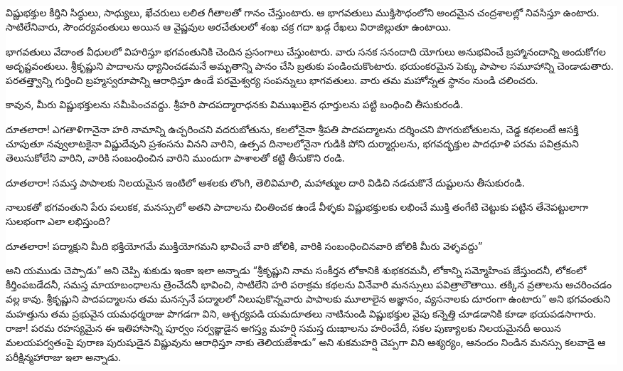 విష్ణుభక్తుల కీర్తిని సిద్ధులు, సాధ్యులు, ఖేచరులు లలిత గీతాలతో గానం చేస్తుంటారు. ఆ భాగవతులు ముక్తిసౌధంలోని అందమైన చంద్రశాలల్లో నివసిస్తూ ఉంటారు. సాటిలేనివారు, సౌందర్యవంతులు అయిన ఆ వైష్ణవుల అరచేతులలో శంఖ చక్ర గదా ఖడ్గ రేఖలు విరాజిల్లుతూ ఉంటాయి. 

భాగవతులు వేదాంత వీధులలో విహరిస్తూ భగవంతునికి చెందిన ప్రసంగాలు చేస్తుంటారు. వారు సనక సనందాది యోగులు అనుభవించే బ్రహ్మానందాన్ని అందుకోగల అదృష్టవంతులు. శ్రీకృష్ణుని పాదాలను ధ్యానించడమనే అమృతాన్ని పానం చేసి బ్రతుకు పండించుకొంటారు. భయంకరమైన పెక్కు పాపాల సమూహాన్ని చెండాడుతారు. పరతత్త్వాన్ని గుర్తించి బ్రహ్మస్వరూపాన్ని ఆరాధిస్తూ ఉండే పరమైశ్వర్య సంపన్నులు భాగవతులు. వారు తమ మహోన్నత స్థానం నుండి చలించరు. 

కావున, మీరు విష్ణుభక్తులను సమీపించవద్దు. శ్రీహరి పాదపద్మారాధనకు విముఖులైన ధూర్తులను పట్టి బంధించి తీసుకురండి. 

దూతలారా! ఎగతాళిగానైనా హరి నామాన్ని ఉచ్చరించని వదరుబోతును, కలలోనైనా శ్రీపతి పాదపద్మాలను దర్శించని పొగరుబోతులను, చెడ్డ కథలంటే ఆసక్తి చూపుతూ నవ్వులాటకైనా విష్ణుదేవుని ప్రశంసను వినని వారిని, ఉత్సవ దినాలలోనైనా గుడికి పోని దుర్మార్గులను, భగవద్భక్తుల పాదధూళి పరమ పవిత్రమని తెలుసుకోలేని వారిని, వారికి సంబంధించిన వారిని ముందుగా పాశాలతో కట్టి తీసుకొని రండి. 

దూతలారా! సమస్త పాపాలకు నిలయమైన ఇంటిలో ఆశలకు లొంగి, తెలివిమాలి, మహాత్ముల దారి విడిచి నడచుకొనే దుష్టులను తీసుకురండి. 

నాలుకతో భగవంతుని పేరు పలుకక, మనస్సులో అతని పాదాలను చింతించక ఉండే వీళ్ళకు విష్ణుభక్తులకు లభించే ముక్తి తంగేటి చెట్టుకు పట్టిన తేనెపట్టులాగా సులభంగా ఎలా లభిస్తుంది? 

దూతలారా! పద్మాక్షుని మీది భక్తియోగమే ముక్తియోగమని భావించే వారి జోలికి, వారికి సంబంధించినవారి జోలికి మీరు వెళ్ళవద్దు” 

అని యముడు చెప్పాడు” అని చెప్పి శుకుడు ఇంకా ఇలా అన్నాడు “శ్రీకృష్ణుని నామ సంకీర్తన లోకానికి శుభకరమనీ, లోకాన్ని సమ్మోహింప జేస్తుందనీ, లోకంలో కీర్తింపబడేదనీ, సమస్త మాయాబంధాలను త్రెంచేదనీ భావించి, సాటిలేని హరి పరాక్రమ కథలను వినేవారి మనస్సులు పవిత్రాలౌతాయి. తక్కిన వ్రతాలను ఆచరించడం వల్ల కావు. శ్రీకృష్ణుని పాదపద్మాలను తమ మనస్సనే పద్మాలలో నిలుపుకొన్నవారు పాపాలకు మూలాలైన అజ్ఞానం, వ్యసనాలకు దూరంగా ఉంటారు” అని భగవంతుని మహత్తును తమ ప్రభువైన యమధర్మరాజు పొగడగా విని, ఆశ్చర్యపడి యమదూతలు నాటినుండి విష్ణుభక్తుల వైపు కన్నెత్తి చూడడానికి కూడా భయపడసాగారు. రాజా! పరమ రహస్యమైన ఈ ఇతిహాసాన్ని పూర్వం సర్వజ్ఞుడైన అగస్త్య మహర్షి సమస్త దుఃఖాలను హరించేదీ, సకల పుణ్యాలకు నిలయమైనదీ అయిన మలయపర్వతంపై పురాణ పురుషుడైన విష్ణువును ఆరాధిస్తూ నాకు తెలియజేశాడు” అని శుకమహర్షి చెప్పగా విని ఆశ్యర్యం, ఆనందం నిండిన మనస్సు కలవాడై ఆ పరీక్షిన్మహారాజు ఇలా అన్నాడు. 

